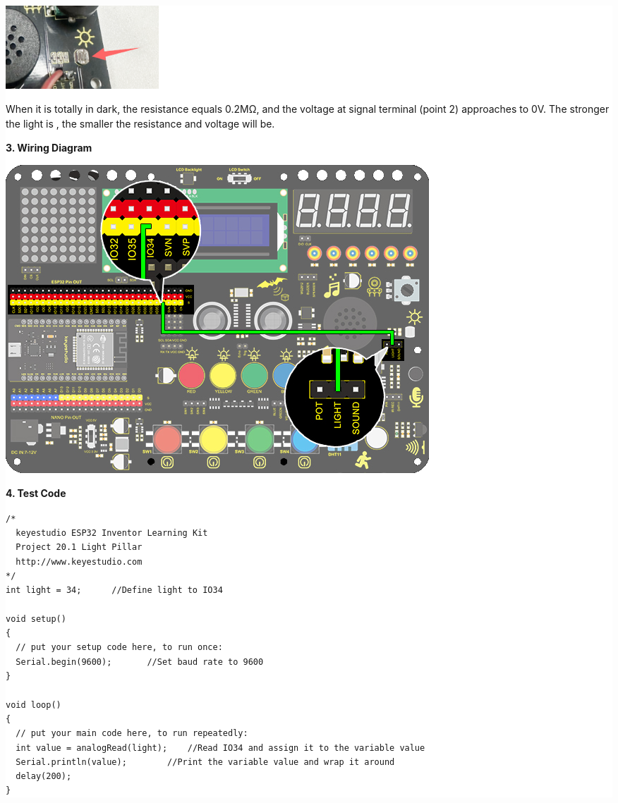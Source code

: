 ![](media/B9.png)

When it is totally in dark, the resistance equals 0.2MΩ, and the voltage at signal terminal (point 2) approaches to 0V. The stronger the light is , the smaller the resistance and voltage will be.

**3. Wiring Diagram**

![](media/B10.png)

**4. Test Code**

```
/*
  keyestudio ESP32 Inventor Learning Kit 
  Project 20.1 Light Pillar
  http://www.keyestudio.com
*/
int light = 34;      //Define light to IO34

void setup() 
{
  // put your setup code here, to run once:
  Serial.begin(9600);		//Set baud rate to 9600
}

void loop() 
{
  // put your main code here, to run repeatedly:
  int value = analogRead(light);	//Read IO34 and assign it to the variable value
  Serial.println(value);		//Print the variable value and wrap it around 
  delay(200);
}
```
